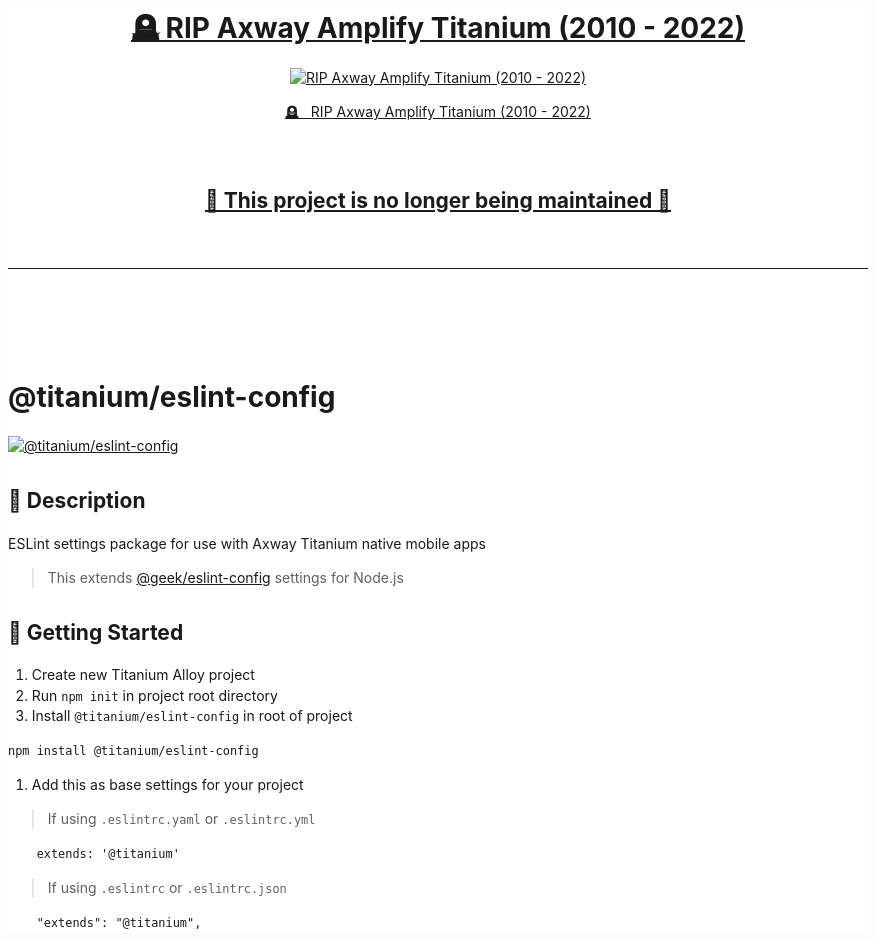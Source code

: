 [//]: # (header-start)

<a href="https://brenton.house/saying-goodbye-to-axway-amplify-titanium-31a44f3671de">
	<h1 align="center">
	🪦 RIP Axway Amplify Titanium (2010 - 2022)
	</h1>
</a>
<a href="https://brenton.house/saying-goodbye-to-axway-amplify-titanium-31a44f3671de">
	<p align="center">
		<img src="https://cdn.secure-api.org/images/RIP-Axway-Amplify-Titanium.png" alt="RIP Axway Amplify Titanium (2010 - 2022)" width="80%" />
	</p>
</a>
<a href="https://brenton.house/saying-goodbye-to-axway-amplify-titanium-31a44f3671de">
	<p align="center">
		🪦 &nbsp; RIP Axway Amplify Titanium (2010 - 2022)
	</p>
</a>
<p>&nbsp;</p>
<a href="https://brenton.house/saying-goodbye-to-axway-amplify-titanium-31a44f3671de">
	<h2 align="center">
		🛑 This project is no longer being maintained 🛑
	</h2>
</a>
<p>&nbsp;</p>
<hr>
<p>&nbsp;</p>
<p>&nbsp;</p>

[//]: # (header-end)



# @titanium/eslint-config


[![@titanium/eslint-config](https://img.shields.io/npm/v/@titanium/eslint-config.png)](https://www.npmjs.com/package/@titanium/eslint-config)

## 📝 Description

ESLint settings package for use with Axway Titanium native mobile apps

> This extends [@geek/eslint-config](https://github.com/brentonhouse/geek-eslint-config) settings for Node.js

## 🚀 Getting Started

1. Create new Titanium Alloy project
2. Run `npm init` in project root directory
3. Install `@titanium/eslint-config` in root of project

```bash
npm install @titanium/eslint-config
```

1. Add this as base settings for your project

> If using `.eslintrc.yaml` or  `.eslintrc.yml`

```
    extends: '@titanium'
```

> If using `.eslintrc` or  `.eslintrc.json`

```
    "extends": "@titanium",
```